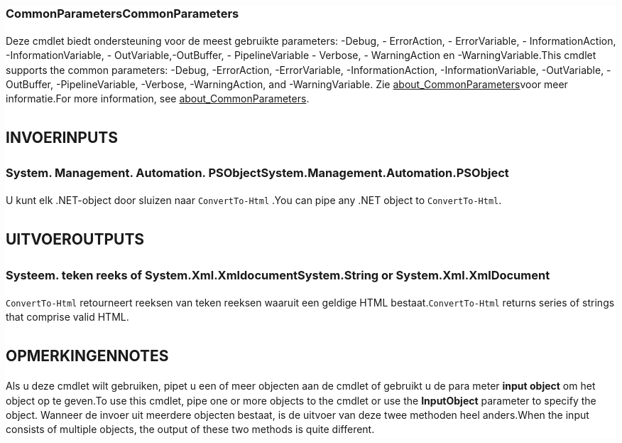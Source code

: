 ### <span data-ttu-id="86bdd-225">CommonParameters</span><span class="sxs-lookup"><span data-stu-id="86bdd-225">CommonParameters</span></span>

<span data-ttu-id="86bdd-226">Deze cmdlet biedt ondersteuning voor de meest gebruikte parameters: -Debug, - ErrorAction, - ErrorVariable, - InformationAction, -InformationVariable, - OutVariable,-OutBuffer, - PipelineVariable - Verbose, - WarningAction en -WarningVariable.</span><span class="sxs-lookup"><span data-stu-id="86bdd-226">This cmdlet supports the common parameters: -Debug, -ErrorAction, -ErrorVariable, -InformationAction, -InformationVariable, -OutVariable, -OutBuffer, -PipelineVariable, -Verbose, -WarningAction, and -WarningVariable.</span></span> <span data-ttu-id="86bdd-227">Zie [about_CommonParameters](https://go.microsoft.com/fwlink/?LinkID=113216)voor meer informatie.</span><span class="sxs-lookup"><span data-stu-id="86bdd-227">For more information, see [about_CommonParameters](https://go.microsoft.com/fwlink/?LinkID=113216).</span></span>

## <span data-ttu-id="86bdd-228">INVOER</span><span class="sxs-lookup"><span data-stu-id="86bdd-228">INPUTS</span></span>

### <span data-ttu-id="86bdd-229">System. Management. Automation. PSObject</span><span class="sxs-lookup"><span data-stu-id="86bdd-229">System.Management.Automation.PSObject</span></span>

<span data-ttu-id="86bdd-230">U kunt elk .NET-object door sluizen naar `ConvertTo-Html` .</span><span class="sxs-lookup"><span data-stu-id="86bdd-230">You can pipe any .NET object to `ConvertTo-Html`.</span></span>

## <span data-ttu-id="86bdd-231">UITVOER</span><span class="sxs-lookup"><span data-stu-id="86bdd-231">OUTPUTS</span></span>

### <span data-ttu-id="86bdd-232">Systeem. teken reeks of System.Xml.Xmldocument</span><span class="sxs-lookup"><span data-stu-id="86bdd-232">System.String or System.Xml.XmlDocument</span></span>

<span data-ttu-id="86bdd-233">`ConvertTo-Html` retourneert reeksen van teken reeksen waaruit een geldige HTML bestaat.</span><span class="sxs-lookup"><span data-stu-id="86bdd-233">`ConvertTo-Html` returns series of strings that comprise valid HTML.</span></span>

## <span data-ttu-id="86bdd-234">OPMERKINGEN</span><span class="sxs-lookup"><span data-stu-id="86bdd-234">NOTES</span></span>

<span data-ttu-id="86bdd-235">Als u deze cmdlet wilt gebruiken, pipet u een of meer objecten aan de cmdlet of gebruikt u de para meter **input object** om het object op te geven.</span><span class="sxs-lookup"><span data-stu-id="86bdd-235">To use this cmdlet, pipe one or more objects to the cmdlet or use the **InputObject** parameter to specify the object.</span></span> <span data-ttu-id="86bdd-236">Wanneer de invoer uit meerdere objecten bestaat, is de uitvoer van deze twee methoden heel anders.</span><span class="sxs-lookup"><span data-stu-id="86bdd-236">When the input consists of multiple objects, the output of these two methods is quite different.</span></span>
